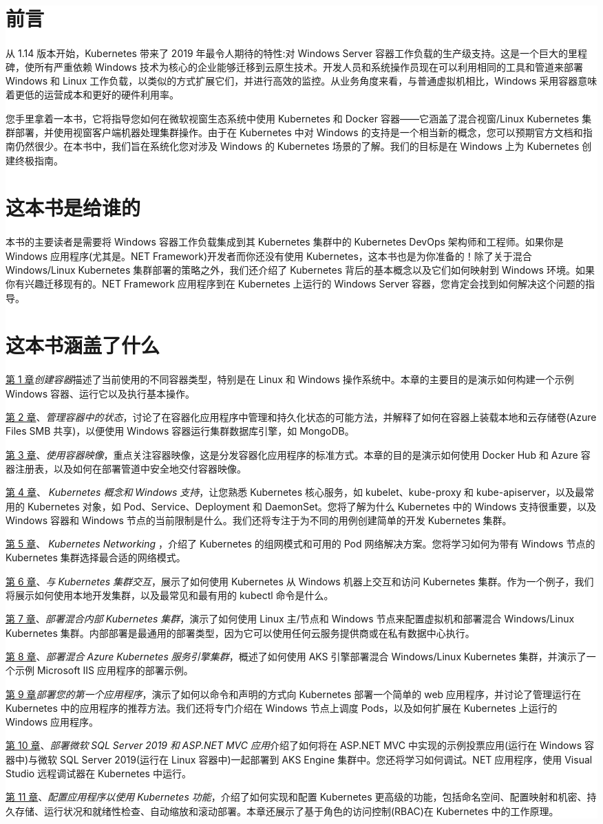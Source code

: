 # 前言

从 1.14 版本开始，Kubernetes 带来了 2019 年最令人期待的特性:对 Windows Server 容器工作负载的生产级支持。这是一个巨大的里程碑，使所有严重依赖 Windows 技术为核心的企业能够迁移到云原生技术。开发人员和系统操作员现在可以利用相同的工具和管道来部署 Windows 和 Linux 工作负载，以类似的方式扩展它们，并进行高效的监控。从业务角度来看，与普通虚拟机相比，Windows 采用容器意味着更低的运营成本和更好的硬件利用率。

您手里拿着一本书，它将指导您如何在微软视窗生态系统中使用 Kubernetes 和 Docker 容器——它涵盖了混合视窗/Linux Kubernetes 集群部署，并使用视窗客户端机器处理集群操作。由于在 Kubernetes 中对 Windows 的支持是一个相当新的概念，您可以预期官方文档和指南仍然很少。在本书中，我们旨在系统化您对涉及 Windows 的 Kubernetes 场景的了解。我们的目标是在 Windows 上为 Kubernetes 创建终极指南。

# 这本书是给谁的

本书的主要读者是需要将 Windows 容器工作负载集成到其 Kubernetes 集群中的 Kubernetes DevOps 架构师和工程师。如果你是 Windows 应用程序(尤其是。NET Framework)开发者而你还没有使用 Kubernetes，这本书也是为你准备的！除了关于混合 Windows/Linux Kubernetes 集群部署的策略之外，我们还介绍了 Kubernetes 背后的基本概念以及它们如何映射到 Windows 环境。如果你有兴趣迁移现有的。NET Framework 应用程序到在 Kubernetes 上运行的 Windows Server 容器，您肯定会找到如何解决这个问题的指导。

# 这本书涵盖了什么

[第 1 章](01.html)*创建容器*描述了当前使用的不同容器类型，特别是在 Linux 和 Windows 操作系统中。本章的主要目的是演示如何构建一个示例 Windows 容器、运行它以及执行基本操作。

[第 2 章](02.html)、*管理容器中的状态*，讨论了在容器化应用程序中管理和持久化状态的可能方法，并解释了如何在容器上装载本地和云存储卷(Azure Files SMB 共享)，以便使用 Windows 容器运行集群数据库引擎，如 MongoDB。

[第 3 章](03.html)、*使用容器映像*，重点关注容器映像，这是分发容器化应用程序的标准方式。本章的目的是演示如何使用 Docker Hub 和 Azure 容器注册表，以及如何在部署管道中安全地交付容器映像。

[第 4 章](04.html)、 *Kubernetes 概念和 Windows 支持*，让您熟悉 Kubernetes 核心服务，如 kubelet、kube-proxy 和 kube-apiserver，以及最常用的 Kubernetes 对象，如 Pod、Service、Deployment 和 DaemonSet。您将了解为什么 Kubernetes 中的 Windows 支持很重要，以及 Windows 容器和 Windows 节点的当前限制是什么。我们还将专注于为不同的用例创建简单的开发 Kubernetes 集群。

[第 5 章](05.html)、 *Kubernetes Networking* ，介绍了 Kubernetes 的组网模式和可用的 Pod 网络解决方案。您将学习如何为带有 Windows 节点的 Kubernetes 集群选择最合适的网络模式。

[第 6 章](06.html)、*与 Kubernetes 集群交互*，展示了如何使用 Kubernetes 从 Windows 机器上交互和访问 Kubernetes 集群。作为一个例子，我们将展示如何使用本地开发集群，以及最常见和最有用的 kubectl 命令是什么。

[第 7 章](07.html)、*部署混合内部 Kubernetes 集群*，演示了如何使用 Linux 主/节点和 Windows 节点来配置虚拟机和部署混合 Windows/Linux Kubernetes 集群。内部部署是最通用的部署类型，因为它可以使用任何云服务提供商或在私有数据中心执行。

[第 8 章](08.html)、*部署混合 Azure Kubernetes 服务引擎集群*，概述了如何使用 AKS 引擎部署混合 Windows/Linux Kubernetes 集群，并演示了一个示例 Microsoft IIS 应用程序的部署示例。

[第 9 章](09.html)*部署您的第一个应用程序*，演示了如何以命令和声明的方式向 Kubernetes 部署一个简单的 web 应用程序，并讨论了管理运行在 Kubernetes 中的应用程序的推荐方法。我们还将专门介绍在 Windows 节点上调度 Pods，以及如何扩展在 Kubernetes 上运行的 Windows 应用程序。

[第 10 章](10.html)、*部署微软 SQL Server 2019 和 ASP.NET MVC 应用*介绍了如何将在 ASP.NET MVC 中实现的示例投票应用(运行在 Windows 容器中)与微软 SQL Server 2019(运行在 Linux 容器中)一起部署到 AKS Engine 集群中。您还将学习如何调试。NET 应用程序，使用 Visual Studio 远程调试器在 Kubernetes 中运行。

[第 11 章](11.html)、*配置应用程序以使用 Kubernetes 功能*，介绍了如何实现和配置 Kubernetes 更高级的功能，包括命名空间、配置映射和机密、持久存储、运行状况和就绪性检查、自动缩放和滚动部署。本章还展示了基于角色的访问控制(RBAC)在 Kubernetes 中的工作原理。
